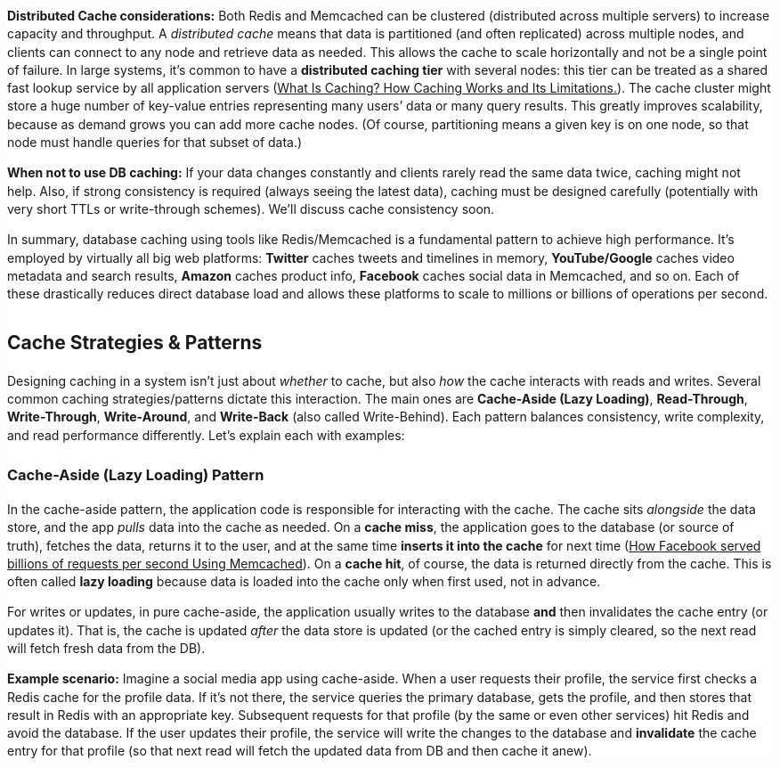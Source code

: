 **Distributed Cache considerations:** Both Redis and Memcached can be clustered (distributed across multiple servers) to increase capacity and throughput. A *distributed cache* means that data is partitioned (and often replicated) across multiple nodes, and clients can connect to any node and retrieve data as needed. This allows the cache to scale horizontally and not be a single point of failure. In large systems, it’s common to have a **distributed caching tier** with several nodes: this tier can be treated as a shared fast lookup service by all application servers ([What Is Caching? How Caching Works and Its Limitations.](https://hazelcast.com/foundations/caching/caching/#:~:text=)). The cache cluster might store a huge number of key-value entries representing many users’ data or many query results. This greatly improves scalability, because as demand grows you can add more cache nodes. (Of course, partitioning means a given key is on one node, so that node must handle queries for that subset of data.)

**When not to use DB caching:** If your data changes constantly and clients rarely read the same data twice, caching might not help. Also, if strong consistency is required (always seeing the latest data), caching must be designed carefully (potentially with very short TTLs or write-through schemes). We’ll discuss cache consistency soon.

In summary, database caching using tools like Redis/Memcached is a fundamental pattern to achieve high performance. It’s employed by virtually all big web platforms: **Twitter** caches tweets and timelines in memory, **YouTube/Google** caches video metadata and search results, **Amazon** caches product info, **Facebook** caches social data in Memcached, and so on. Each of these drastically reduces direct database load and allows these platforms to scale to millions or billions of operations per second.

## Cache Strategies & Patterns

Designing caching in a system isn’t just about *whether* to cache, but also *how* the cache interacts with reads and writes. Several common caching strategies/patterns dictate this interaction. The main ones are **Cache-Aside (Lazy Loading)**, **Read-Through**, **Write-Through**, **Write-Around**, and **Write-Back** (also called Write-Behind). Each pattern balances consistency, write complexity, and read performance differently. Let’s explain each with examples:

### Cache-Aside (Lazy Loading) Pattern  
In the cache-aside pattern, the application code is responsible for interacting with the cache. The cache sits *alongside* the data store, and the app *pulls* data into the cache as needed. On a **cache miss**, the application goes to the database (or source of truth), fetches the data, returns it to the user, and at the same time **inserts it into the cache** for next time ([How Facebook served billions of requests per second Using Memcached](https://blog.bytebytego.com/p/how-facebook-served-billions-of-requests#:~:text=The%20read%20path%20utilizes%20a,a%20client%20specifically%20requests%20it)). On a **cache hit**, of course, the data is returned directly from the cache. This is often called **lazy loading** because data is loaded into the cache only when first used, not in advance.

For writes or updates, in pure cache-aside, the application usually writes to the database **and** then invalidates the cache entry (or updates it). That is, the cache is updated *after* the data store is updated (or the cached entry is simply cleared, so the next read will fetch fresh data from the DB).

**Example scenario:** Imagine a social media app using cache-aside. When a user requests their profile, the service first checks a Redis cache for the profile data. If it’s not there, the service queries the primary database, gets the profile, and then stores that result in Redis with an appropriate key. Subsequent requests for that profile (by the same or even other services) hit Redis and avoid the database. If the user updates their profile, the service will write the changes to the database and **invalidate** the cache entry for that profile (so that next read will fetch the updated data from DB and then cache it anew).
